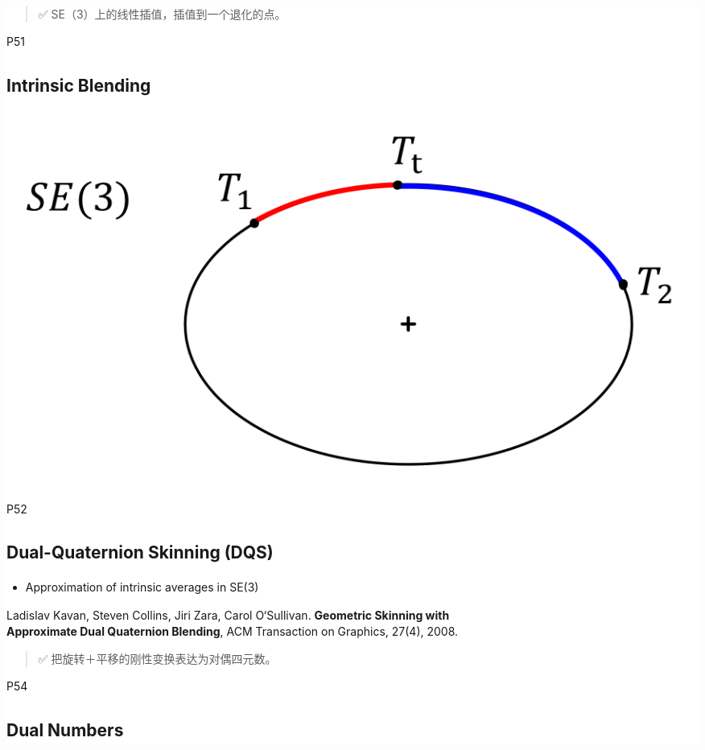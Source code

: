 
> &#x2705; SE（3）上的线性插值，插值到一个退化的点。   


P51  
## Intrinsic Blending

![](./assets/07-19.png)   


P52   
## Dual-Quaternion Skinning (DQS)

 - Approximation of intrinsic averages in SE(3)   

Ladislav Kavan, Steven Collins, Jiri Zara, Carol O‘Sullivan. **Geometric Skinning with**    
**Approximate Dual Quaternion Blending**, ACM Transaction on Graphics, 27(4), 2008.   


> &#x2705; 把旋转＋平移的刚性变换表达为对偶四元数。  


P54   
## Dual Numbers  

